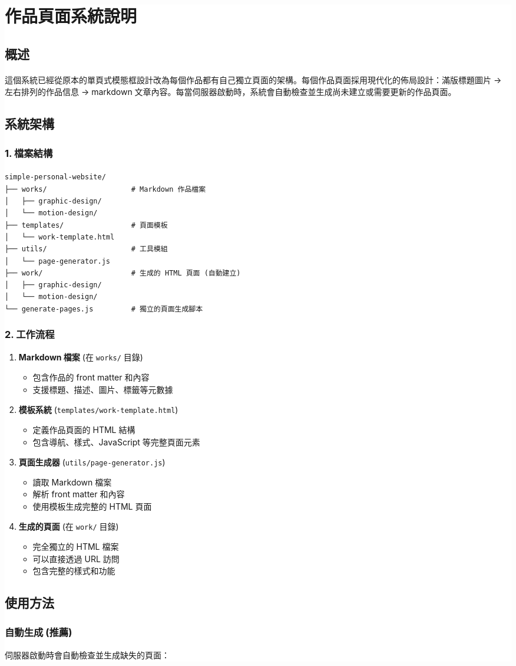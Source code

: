 # 作品頁面系統說明

## 概述

這個系統已經從原本的單頁式模態框設計改為每個作品都有自己獨立頁面的架構。每個作品頁面採用現代化的佈局設計：滿版標題圖片 → 左右排列的作品信息 → markdown 文章內容。每當伺服器啟動時，系統會自動檢查並生成尚未建立或需要更新的作品頁面。

## 系統架構

### 1. 檔案結構
```
simple-personal-website/
├── works/                    # Markdown 作品檔案
│   ├── graphic-design/
│   └── motion-design/
├── templates/                # 頁面模板
│   └── work-template.html
├── utils/                    # 工具模組
│   └── page-generator.js
├── work/                     # 生成的 HTML 頁面 (自動建立)
│   ├── graphic-design/
│   └── motion-design/
└── generate-pages.js         # 獨立的頁面生成腳本
```

### 2. 工作流程

1. **Markdown 檔案** (在 `works/` 目錄)
   - 包含作品的 front matter 和內容
   - 支援標題、描述、圖片、標籤等元數據

2. **模板系統** (`templates/work-template.html`)
   - 定義作品頁面的 HTML 結構
   - 包含導航、樣式、JavaScript 等完整頁面元素

3. **頁面生成器** (`utils/page-generator.js`)
   - 讀取 Markdown 檔案
   - 解析 front matter 和內容
   - 使用模板生成完整的 HTML 頁面

4. **生成的頁面** (在 `work/` 目錄)
   - 完全獨立的 HTML 檔案
   - 可以直接透過 URL 訪問
   - 包含完整的樣式和功能

## 使用方法

### 自動生成 (推薦)

伺服器啟動時會自動檢查並生成缺失的頁面：
